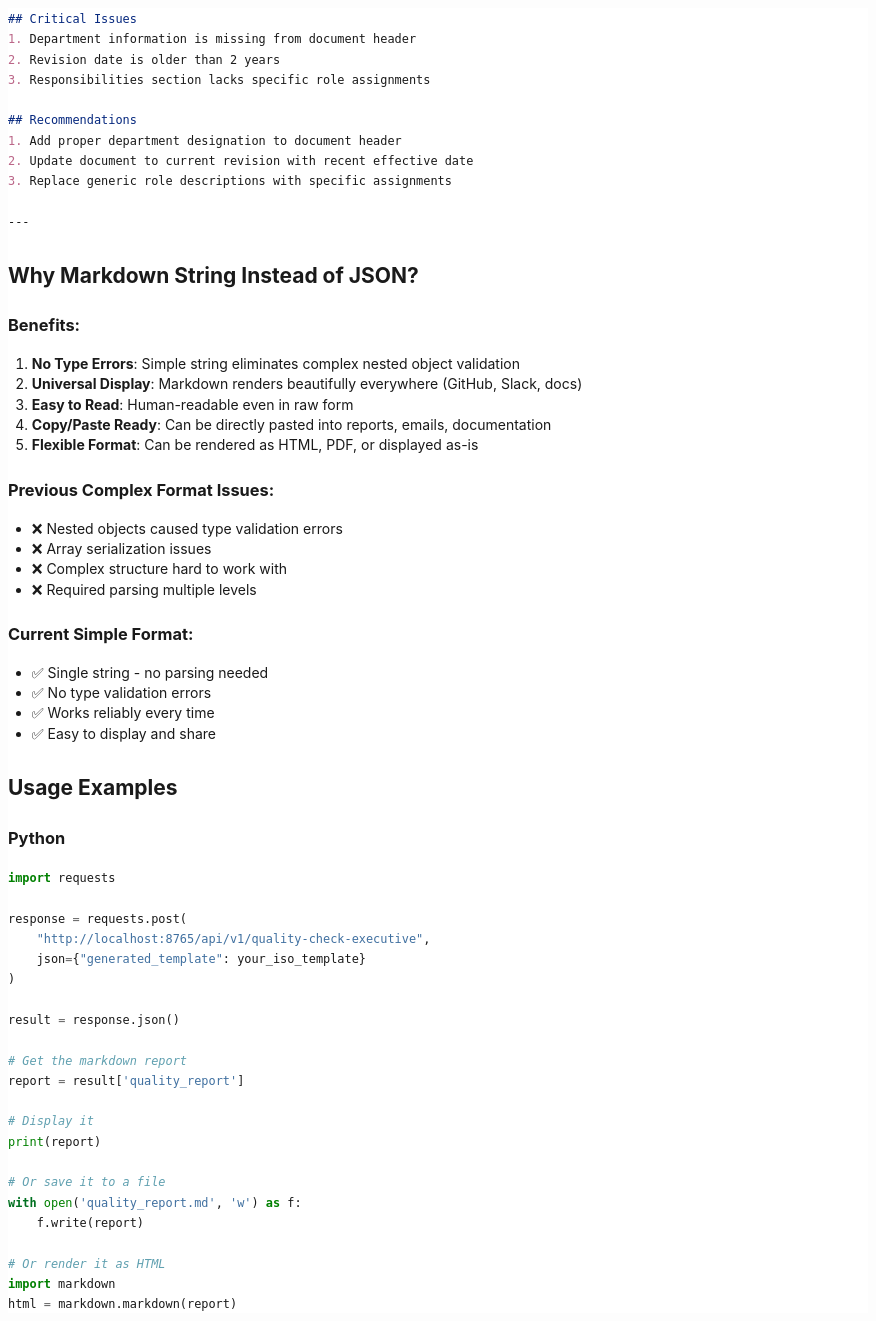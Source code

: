 ```markdown
## Critical Issues
1. Department information is missing from document header
2. Revision date is older than 2 years
3. Responsibilities section lacks specific role assignments

## Recommendations
1. Add proper department designation to document header
2. Update document to current revision with recent effective date
3. Replace generic role descriptions with specific assignments

---
```

## Why Markdown String Instead of JSON?

### Benefits:
1. **No Type Errors**: Simple string eliminates complex nested object validation
2. **Universal Display**: Markdown renders beautifully everywhere (GitHub, Slack, docs)
3. **Easy to Read**: Human-readable even in raw form
4. **Copy/Paste Ready**: Can be directly pasted into reports, emails, documentation
5. **Flexible Format**: Can be rendered as HTML, PDF, or displayed as-is

### Previous Complex Format Issues:
- ❌ Nested objects caused type validation errors
- ❌ Array serialization issues
- ❌ Complex structure hard to work with
- ❌ Required parsing multiple levels

### Current Simple Format:
- ✅ Single string - no parsing needed
- ✅ No type validation errors
- ✅ Works reliably every time
- ✅ Easy to display and share

## Usage Examples

### Python
```python
import requests

response = requests.post(
    "http://localhost:8765/api/v1/quality-check-executive",
    json={"generated_template": your_iso_template}
)

result = response.json()

# Get the markdown report
report = result['quality_report']

# Display it
print(report)

# Or save it to a file
with open('quality_report.md', 'w') as f:
    f.write(report)

# Or render it as HTML
import markdown
html = markdown.markdown(report)
```